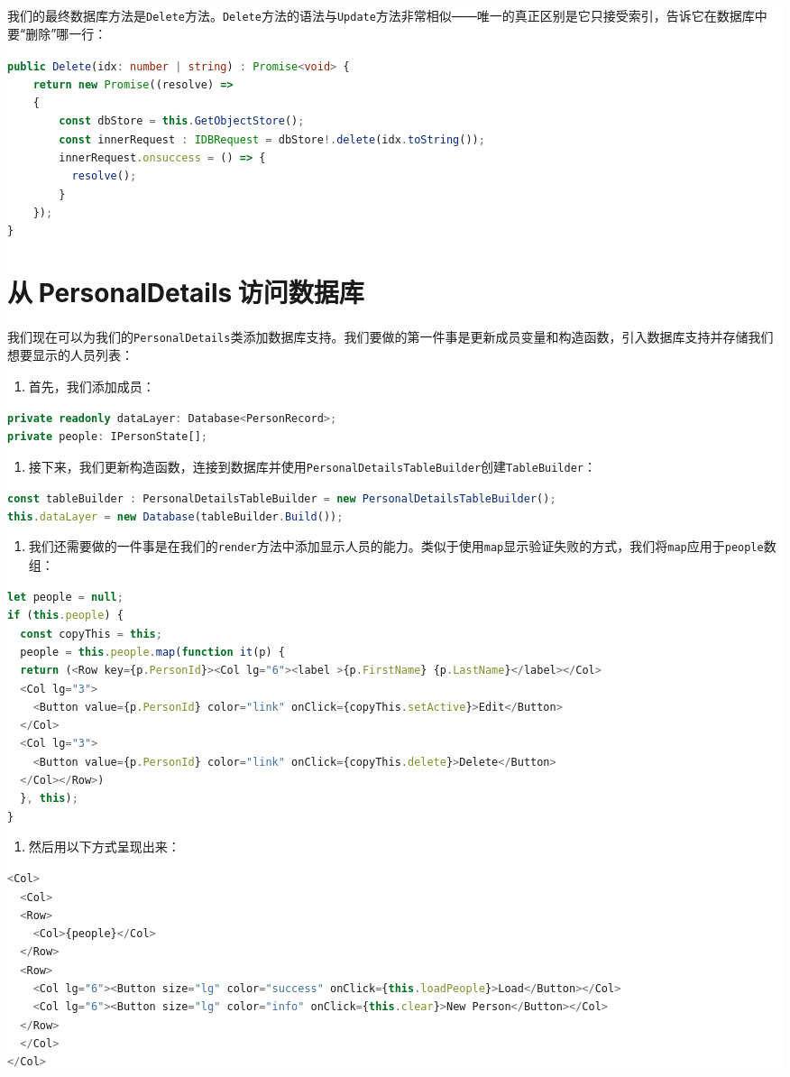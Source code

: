我们的最终数据库方法是`Delete`方法。`Delete`方法的语法与`Update`方法非常相似——唯一的真正区别是它只接受索引，告诉它在数据库中要“删除”哪一行：

```ts
public Delete(idx: number | string) : Promise<void> {
    return new Promise((resolve) =>
    {
        const dbStore = this.GetObjectStore();
        const innerRequest : IDBRequest = dbStore!.delete(idx.toString());
        innerRequest.onsuccess = () => {
          resolve();
        } 
    });
}
```

# 从 PersonalDetails 访问数据库

我们现在可以为我们的`PersonalDetails`类添加数据库支持。我们要做的第一件事是更新成员变量和构造函数，引入数据库支持并存储我们想要显示的人员列表：

1.  首先，我们添加成员：

```ts
private readonly dataLayer: Database<PersonRecord>;
private people: IPersonState[];
```

1.  接下来，我们更新构造函数，连接到数据库并使用`PersonalDetailsTableBuilder`创建`TableBuilder`：

```ts
const tableBuilder : PersonalDetailsTableBuilder = new PersonalDetailsTableBuilder();
this.dataLayer = new Database(tableBuilder.Build());
```

1.  我们还需要做的一件事是在我们的`render`方法中添加显示人员的能力。类似于使用`map`显示验证失败的方式，我们将`map`应用于`people`数组：

```ts
let people = null;
if (this.people) {
  const copyThis = this;
  people = this.people.map(function it(p) {
  return (<Row key={p.PersonId}><Col lg="6"><label >{p.FirstName} {p.LastName}</label></Col>
  <Col lg="3">
    <Button value={p.PersonId} color="link" onClick={copyThis.setActive}>Edit</Button>
  </Col>
  <Col lg="3">
    <Button value={p.PersonId} color="link" onClick={copyThis.delete}>Delete</Button>
  </Col></Row>)
  }, this);
}
```

1.  然后用以下方式呈现出来：

```ts
<Col>
  <Col>
  <Row>
    <Col>{people}</Col>
  </Row>
  <Row>
    <Col lg="6"><Button size="lg" color="success" onClick={this.loadPeople}>Load</Button></Col>
    <Col lg="6"><Button size="lg" color="info" onClick={this.clear}>New Person</Button></Col>
  </Row>
  </Col>
</Col>
```
